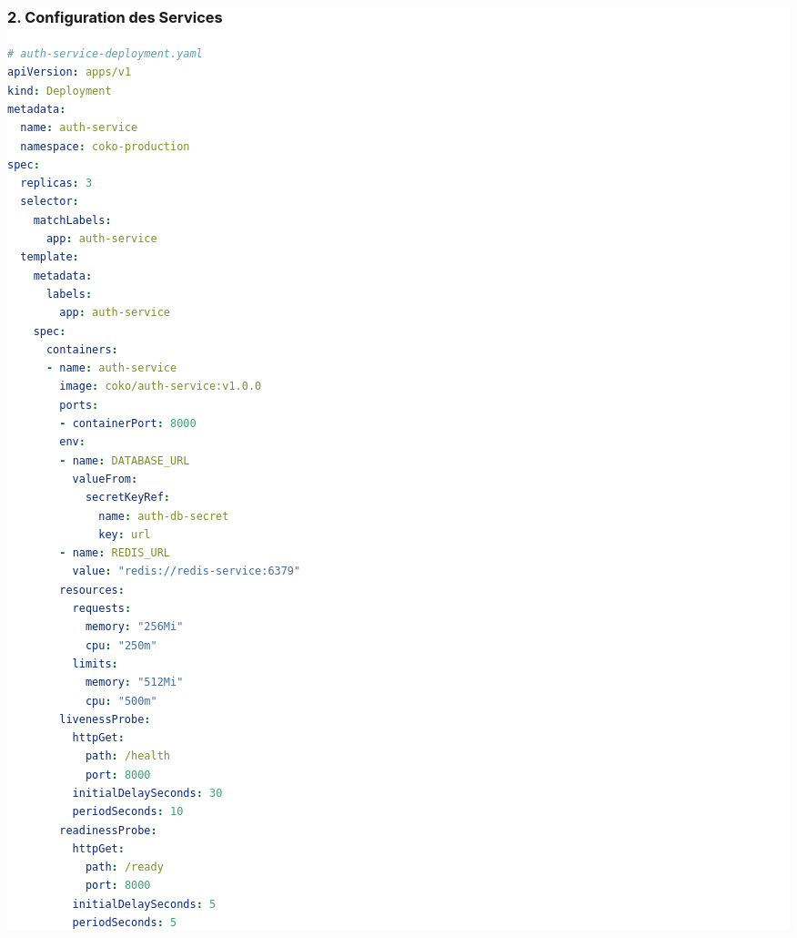 ### 2. Configuration des Services

```yaml
# auth-service-deployment.yaml
apiVersion: apps/v1
kind: Deployment
metadata:
  name: auth-service
  namespace: coko-production
spec:
  replicas: 3
  selector:
    matchLabels:
      app: auth-service
  template:
    metadata:
      labels:
        app: auth-service
    spec:
      containers:
      - name: auth-service
        image: coko/auth-service:v1.0.0
        ports:
        - containerPort: 8000
        env:
        - name: DATABASE_URL
          valueFrom:
            secretKeyRef:
              name: auth-db-secret
              key: url
        - name: REDIS_URL
          value: "redis://redis-service:6379"
        resources:
          requests:
            memory: "256Mi"
            cpu: "250m"
          limits:
            memory: "512Mi"
            cpu: "500m"
        livenessProbe:
          httpGet:
            path: /health
            port: 8000
          initialDelaySeconds: 30
          periodSeconds: 10
        readinessProbe:
          httpGet:
            path: /ready
            port: 8000
          initialDelaySeconds: 5
          periodSeconds: 5
```
